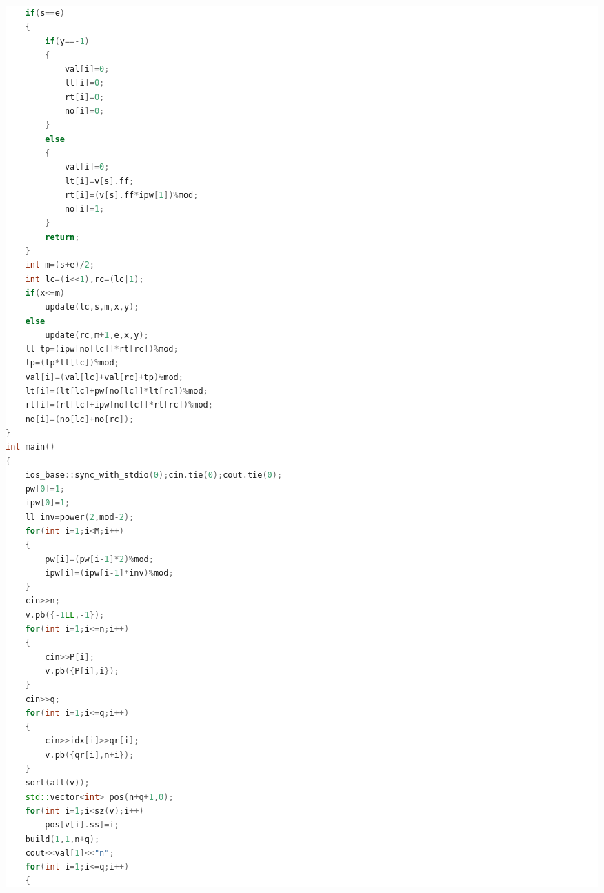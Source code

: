 ```cpp
	if(s==e)
	{
		if(y==-1)
		{
			val[i]=0;
			lt[i]=0;
			rt[i]=0;
			no[i]=0;
		}
		else
		{
			val[i]=0;
			lt[i]=v[s].ff;
			rt[i]=(v[s].ff*ipw[1])%mod;
			no[i]=1;
		}
		return;
	}
	int m=(s+e)/2;
	int lc=(i<<1),rc=(lc|1);
	if(x<=m)
		update(lc,s,m,x,y);
	else
		update(rc,m+1,e,x,y);
	ll tp=(ipw[no[lc]]*rt[rc])%mod;
	tp=(tp*lt[lc])%mod;
	val[i]=(val[lc]+val[rc]+tp)%mod;
	lt[i]=(lt[lc]+pw[no[lc]]*lt[rc])%mod;
	rt[i]=(rt[lc]+ipw[no[lc]]*rt[rc])%mod;
	no[i]=(no[lc]+no[rc]);
}
int main()
{
	ios_base::sync_with_stdio(0);cin.tie(0);cout.tie(0);
	pw[0]=1;
	ipw[0]=1;
	ll inv=power(2,mod-2);
	for(int i=1;i<M;i++)
	{
		pw[i]=(pw[i-1]*2)%mod;
		ipw[i]=(ipw[i-1]*inv)%mod;
	}
	cin>>n;
	v.pb({-1LL,-1});
	for(int i=1;i<=n;i++)
	{
		cin>>P[i];
		v.pb({P[i],i});
	}
	cin>>q;
	for(int i=1;i<=q;i++)
	{
		cin>>idx[i]>>qr[i];
		v.pb({qr[i],n+i});
	}
	sort(all(v));
	std::vector<int> pos(n+q+1,0);
	for(int i=1;i<sz(v);i++)
		pos[v[i].ss]=i;
	build(1,1,n+q);
	cout<<val[1]<<"n";
	for(int i=1;i<=q;i++)
	{
```